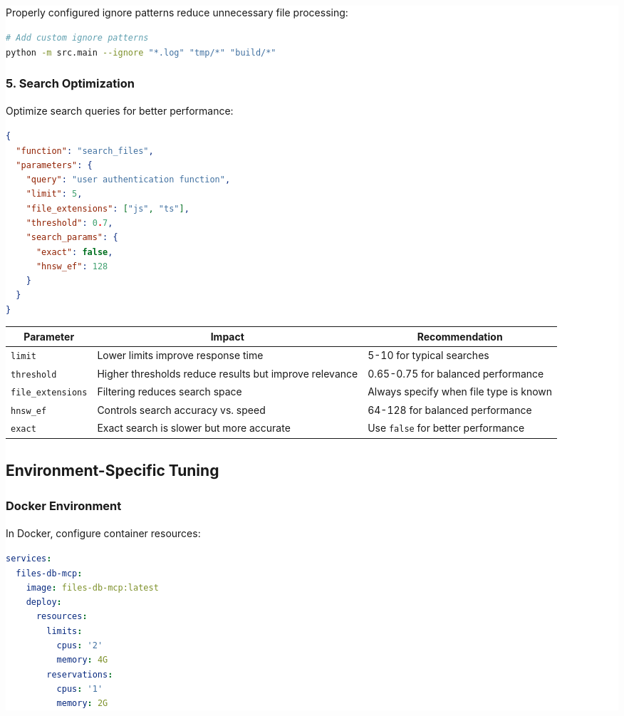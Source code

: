 Properly configured ignore patterns reduce unnecessary file processing:

```bash
# Add custom ignore patterns
python -m src.main --ignore "*.log" "tmp/*" "build/*"
```

### 5. Search Optimization

Optimize search queries for better performance:

```json
{
  "function": "search_files",
  "parameters": {
    "query": "user authentication function",
    "limit": 5,
    "file_extensions": ["js", "ts"],
    "threshold": 0.7,
    "search_params": {
      "exact": false,
      "hnsw_ef": 128
    }
  }
}
```

| Parameter | Impact | Recommendation |
|-----------|--------|----------------|
| `limit` | Lower limits improve response time | 5-10 for typical searches |
| `threshold` | Higher thresholds reduce results but improve relevance | 0.65-0.75 for balanced performance |
| `file_extensions` | Filtering reduces search space | Always specify when file type is known |
| `hnsw_ef` | Controls search accuracy vs. speed | 64-128 for balanced performance |
| `exact` | Exact search is slower but more accurate | Use `false` for better performance |

## Environment-Specific Tuning

### Docker Environment

In Docker, configure container resources:

```yaml
services:
  files-db-mcp:
    image: files-db-mcp:latest
    deploy:
      resources:
        limits:
          cpus: '2'
          memory: 4G
        reservations:
          cpus: '1'
          memory: 2G
```
